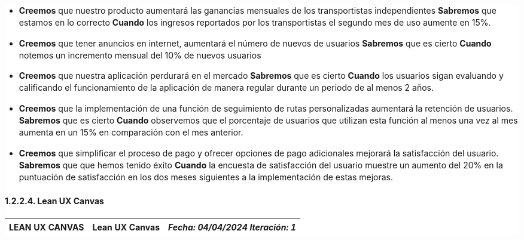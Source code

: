 -	**Creemos** que nuestro producto aumentará las ganancias mensuales de los transportistas independientes
**Sabremos** que estamos en lo correcto
**Cuando** los ingresos reportados por los transportistas el segundo mes de uso aumente en 15%.

-	**Creemos** que tener anuncios en internet, aumentará el número de nuevos de usuarios
**Sabremos** que es cierto 
**Cuando** notemos un incremento mensual del 10% de nuevos usuarios

-	**Creemos** que nuestra aplicación perdurará en el mercado 
**Sabremos** que es cierto 
**Cuando** los usuarios sigan evaluando y calificando el funcionamiento de la aplicación de manera regular durante un periodo de al menos 2 años.

-	**Creemos** que la implementación de una función de seguimiento de rutas personalizadas aumentará la retención de usuarios.
**Sabremos** que es cierto 
**Cuando** observemos que el porcentaje de usuarios que utilizan esta función al menos una vez al mes aumenta en un 15% en   comparación con el mes anterior.

-	**Creemos** que simplificar el proceso de pago y ofrecer opciones de pago adicionales mejorará la satisfacción del usuario.
**Sabremos** que que hemos tenido éxito
**Cuando** la encuesta de satisfacción del usuario muestre un aumento del 20% en la puntuación de satisfacción en los dos meses siguientes a la implementación de estas mejoras.

#### 1.2.2.4. Lean UX Canvas

| **LEAN UX CANVAS**                                                                                                                                                                                                                                                                                                                                                                                                                                                                                                                                                                                                                                                                                                                                                                                                                                                                                                                                                                                                     | **Lean UX Canvas**                                                                                                                                                                                                                                                                                                                                                                                                                                | *Fecha: 04/04/2024* *Iteración: 1*                                                                                                                                                                                                                                                                                                                                                                                                                                            |
| ---------------------------------------------------------------------------------------------------------------------------------------------------------------------------------------------------------------------------------------------------------------------------------------------------------------------------------------------------------------------------------------------------------------------------------------------------------------------------------------------------------------------------------------------------------------------------------------------------------------------------------------------------------------------------------------------------------------------------------------------------------------------------------------------------------------------------------------------------------------------------------------------------------------------------------------------------------------------------------------------------------------------- | ------------------------------------------------------------------------------------------------------------------------------------------------------------------------------------------------------------------------------------------------------------------------------------------------------------------------------------------------------------------------------------------------------------------------------------------------- | ----------------------------------------------------------------------------------------------------------------------------------------------------------------------------------------------------------------------------------------------------------------------------------------------------------------------------------------------------------------------------------------------------------------------------------------------------------------------------- |